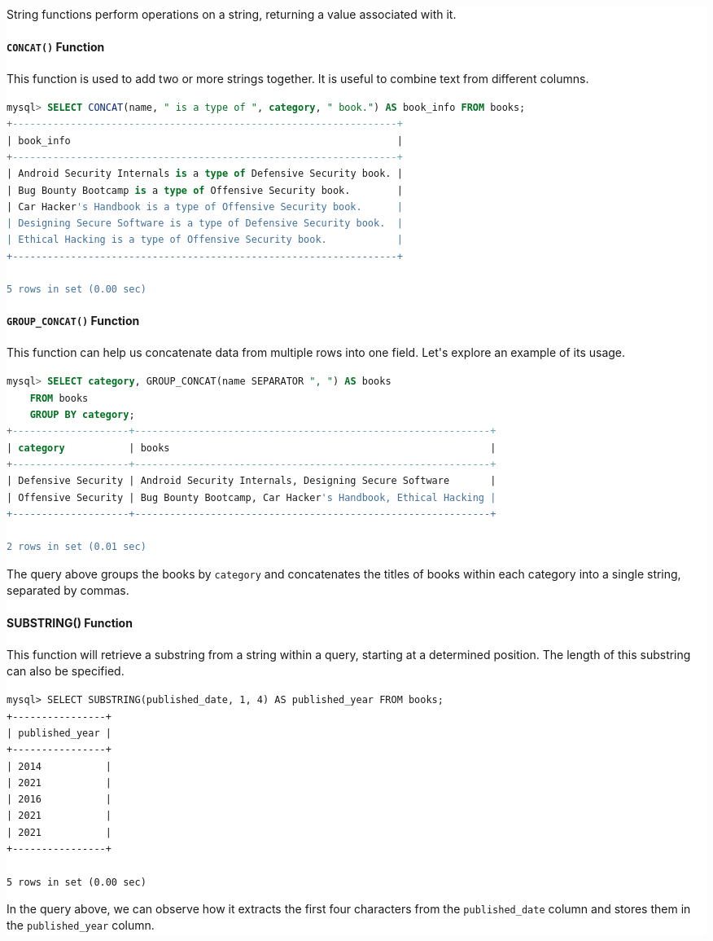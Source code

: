 String functions perform operations on a string, returning a value associated with it.

#### `CONCAT()` Function

This function is used to add two or more strings together. It is useful to combine text from different columns.

```sql
mysql> SELECT CONCAT(name, " is a type of ", category, " book.") AS book_info FROM books;
+------------------------------------------------------------------+
| book_info                                                        |
+------------------------------------------------------------------+
| Android Security Internals is a type of Defensive Security book. |
| Bug Bounty Bootcamp is a type of Offensive Security book.        |
| Car Hacker's Handbook is a type of Offensive Security book.      |
| Designing Secure Software is a type of Defensive Security book.  |
| Ethical Hacking is a type of Offensive Security book.            |
+------------------------------------------------------------------+

5 rows in set (0.00 sec)
```
#### `GROUP_CONCAT()` Function

This function can help us concatenate data from multiple rows into one field. Let's explore an example of its usage.

```sql
mysql> SELECT category, GROUP_CONCAT(name SEPARATOR ", ") AS books
    FROM books
    GROUP BY category;
+--------------------+-------------------------------------------------------------+
| category           | books                                                       |
+--------------------+-------------------------------------------------------------+
| Defensive Security | Android Security Internals, Designing Secure Software       |
| Offensive Security | Bug Bounty Bootcamp, Car Hacker's Handbook, Ethical Hacking |
+--------------------+-------------------------------------------------------------+

2 rows in set (0.01 sec)
```
The query above groups the books by `category` and concatenates the titles of books within each category into a single string, separated by commas.

#### SUBSTRING() Function

This function will retrieve a substring from a string within a query, starting at a determined position. The length of this substring can also be specified.

```mysql
mysql> SELECT SUBSTRING(published_date, 1, 4) AS published_year FROM books;
+----------------+
| published_year |
+----------------+
| 2014           |
| 2021           |
| 2016           |
| 2021           |
| 2021           |
+----------------+

5 rows in set (0.00 sec)
```
In the query above, we can observe how it extracts the first four characters from the `published_date` column and stores them in the `published_year` column.
